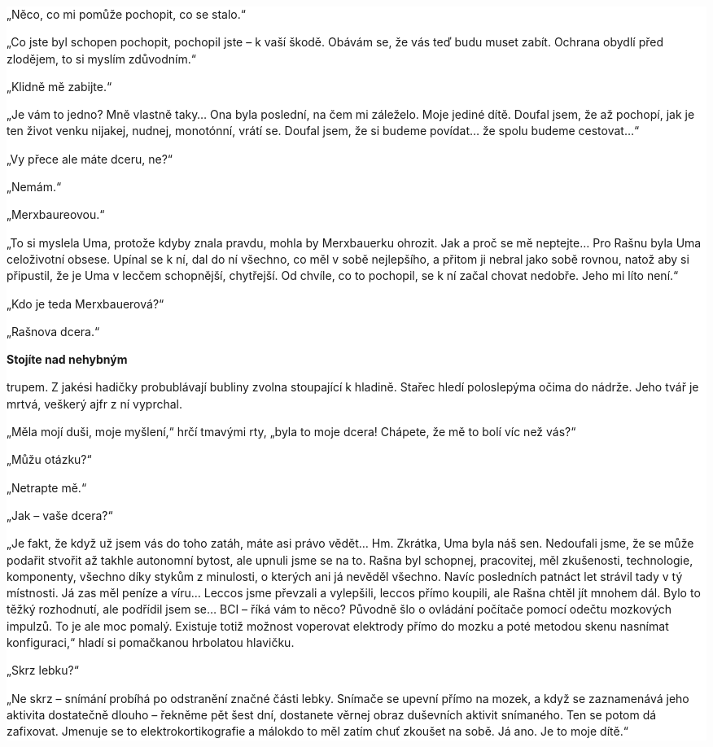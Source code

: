 „Něco, co mi pomůže pochopit, co se stalo.“

„Co jste byl schopen pochopit, pochopil jste – k vaší škodě. Obávám se, že vás teď budu muset zabít. Ochrana obydlí před zlodějem, to si myslím zdůvodním.“

„Klidně mě zabijte.“

„Je vám to jedno? Mně vlastně taky… Ona byla poslední, na čem mi záleželo. Moje jediné dítě. Doufal jsem, že až pochopí, jak je ten život venku nijakej, nudnej, monotónní, vrátí se. Doufal jsem, že si budeme povídat… že spolu budeme cestovat…“

„Vy přece ale máte dceru, ne?“

„Nemám.“

„Merxbaureovou.“

„To si myslela Uma, protože kdyby znala pravdu, mohla by Merxbauerku ohrozit. Jak a proč se mě neptejte… Pro Rašnu byla Uma celoživotní obsese. Upínal se k ní, dal do ní všechno, co měl v sobě nejlepšího, a přitom ji nebral jako sobě rovnou, natož aby si připustil, že je Uma v lecčem schopnější, chytřejší. Od chvíle, co to pochopil, se k ní začal chovat nedobře. Jeho mi líto není.“

„Kdo je teda Merxbauerová?“

„Rašnova dcera.“

</section>

<section>

**Stojíte nad nehybným**

trupem. Z jakési hadičky probublávají bubliny zvolna stoupající k hladině. Stařec hledí poloslepýma očima do nádrže. Jeho tvář je mrtvá, veškerý ajfr z ní vyprchal.

„Měla mojí duši, moje myšlení,“ hrčí tmavými rty, „byla to moje dcera! Chápete, že mě to bolí víc než vás?“

„Můžu otázku?“

„Netrapte mě.“

„Jak – vaše dcera?“

„Je fakt, že když už jsem vás do toho zatáh, máte asi právo vědět… Hm. Zkrátka, Uma byla náš sen. Nedoufali jsme, že se může podařit stvořit až takhle autonomní bytost, ale upnuli jsme se na to. Rašna byl schopnej, pracovitej, měl zkušenosti, technologie, komponenty, všechno díky stykům z minulosti, o kterých ani já nevěděl všechno. Navíc posledních patnáct let strávil tady v tý místnosti. Já zas měl peníze a víru… Leccos jsme převzali a vylepšili, leccos přímo koupili, ale Rašna chtěl jít mnohem dál. Bylo to těžký rozhodnutí, ale podřídil jsem se… BCI – říká vám to něco? Původně šlo o ovládání počítače pomocí odečtu mozkových impulzů. To je ale moc pomalý. Existuje totiž možnost voperovat elektrody přímo do mozku a poté metodou skenu nasnímat konfiguraci,“ hladí si pomačkanou hrbolatou hlavičku.

„Skrz lebku?“

„Ne skrz – snímání probíhá po odstranění značné části lebky. Snímače se upevní přímo na mozek, a když se zaznamenává jeho aktivita dostatečně dlouho – řekněme pět šest dní, dostanete věrnej obraz duševních aktivit snímaného. Ten se potom dá zafixovat. Jmenuje se to elektrokortikografie a málokdo to měl zatím chuť zkoušet na sobě. Já ano. Je to moje dítě.“
